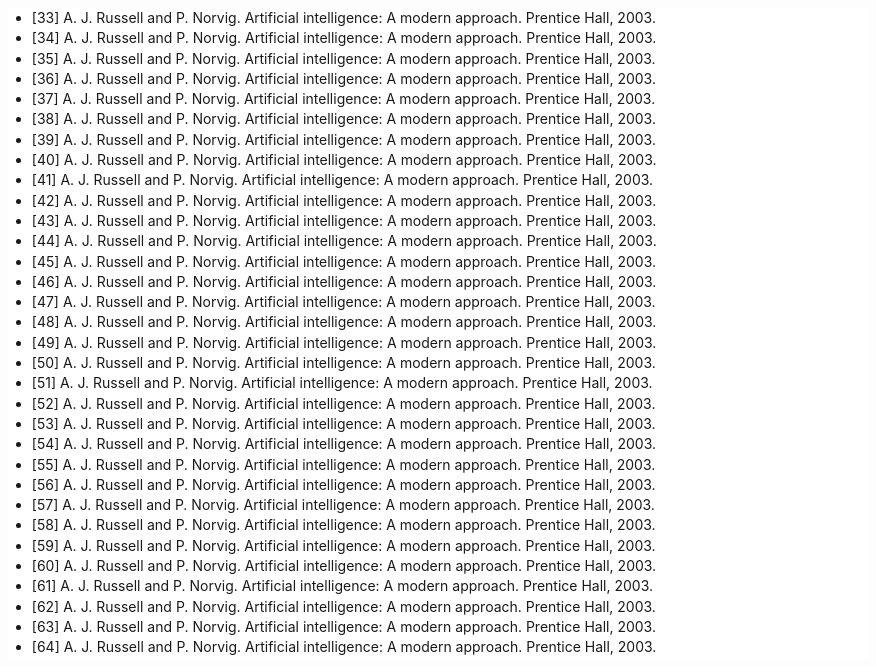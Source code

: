 - [33] A. J. Russell and P. Norvig. Artificial intelligence: A modern approach. Prentice Hall, 2003.
- [34] A. J. Russell and P. Norvig. Artificial intelligence: A modern approach. Prentice Hall, 2003.
- [35] A. J. Russell and P. Norvig. Artificial intelligence: A modern approach. Prentice Hall, 2003.
- [36] A. J. Russell and P. Norvig. Artificial intelligence: A modern approach. Prentice Hall, 2003.
- [37] A. J. Russell and P. Norvig. Artificial intelligence: A modern approach. Prentice Hall, 2003.
- [38] A. J. Russell and P. Norvig. Artificial intelligence: A modern approach. Prentice Hall, 2003.
- [39] A. J. Russell and P. Norvig. Artificial intelligence: A modern approach. Prentice Hall, 2003.
- [40] A. J. Russell and P. Norvig. Artificial intelligence: A modern approach. Prentice Hall, 2003.
- [41] A. J. Russell and P. Norvig. Artificial intelligence: A modern approach. Prentice Hall, 2003.
- [42] A. J. Russell and P. Norvig. Artificial intelligence: A modern approach. Prentice Hall, 2003.
- [43] A. J. Russell and P. Norvig. Artificial intelligence: A modern approach. Prentice Hall, 2003.
- [44] A. J. Russell and P. Norvig. Artificial intelligence: A modern approach. Prentice Hall, 2003.
- [45] A. J. Russell and P. Norvig. Artificial intelligence: A modern approach. Prentice Hall, 2003.
- [46] A. J. Russell and P. Norvig. Artificial intelligence: A modern approach. Prentice Hall, 2003.
- [47] A. J. Russell and P. Norvig. Artificial intelligence: A modern approach. Prentice Hall, 2003.
- [48] A. J. Russell and P. Norvig. Artificial intelligence: A modern approach. Prentice Hall, 2003.
- [49] A. J. Russell and P. Norvig. Artificial intelligence: A modern approach. Prentice Hall, 2003.
- [50] A. J. Russell and P. Norvig. Artificial intelligence: A modern approach. Prentice Hall, 2003.
- [51] A. J. Russell and P. Norvig. Artificial intelligence: A modern approach. Prentice Hall, 2003.
- [52] A. J. Russell and P. Norvig. Artificial intelligence: A modern approach. Prentice Hall, 2003.
- [53] A. J. Russell and P. Norvig. Artificial intelligence: A modern approach. Prentice Hall, 2003.
- [54] A. J. Russell and P. Norvig. Artificial intelligence: A modern approach. Prentice Hall, 2003.
- [55] A. J. Russell and P. Norvig. Artificial intelligence: A modern approach. Prentice Hall, 2003.
- [56] A. J. Russell and P. Norvig. Artificial intelligence: A modern approach. Prentice Hall, 2003.
- [57] A. J. Russell and P. Norvig. Artificial intelligence: A modern approach. Prentice Hall, 2003.
- [58] A. J. Russell and P. Norvig. Artificial intelligence: A modern approach. Prentice Hall, 2003.
- [59] A. J. Russell and P. Norvig. Artificial intelligence: A modern approach. Prentice Hall, 2003.
- [60] A. J. Russell and P. Norvig. Artificial intelligence: A modern approach. Prentice Hall, 2003.
- [61] A. J. Russell and P. Norvig. Artificial intelligence: A modern approach. Prentice Hall, 2003.
- [62] A. J. Russell and P. Norvig. Artificial intelligence: A modern approach. Prentice Hall, 2003.
- [63] A. J. Russell and P. Norvig. Artificial intelligence: A modern approach. Prentice Hall, 2003.
- [64] A. J. Russell and P. Norvig. Artificial intelligence: A modern approach. Prentice Hall, 2003.